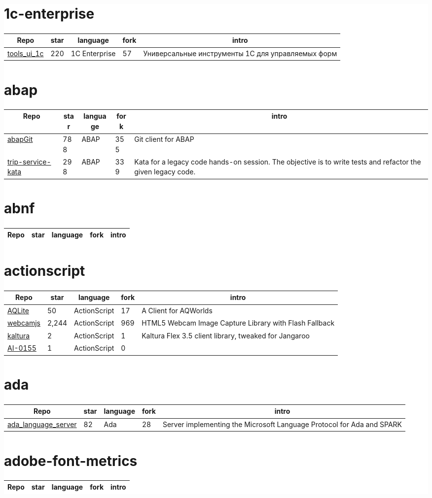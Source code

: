 # 1c-enterprise

Repo|star|language|fork|intro
-|-|-|-|-
[tools_ui_1c](https://github.com/cpr1c/tools_ui_1c)|220|1C Enterprise|57|Универсальные инструменты 1С для управляемых форм


# abap

Repo|star|language|fork|intro
-|-|-|-|-
[abapGit](https://github.com/abapGit/abapGit)|788|ABAP|355|Git client for ABAP
[trip-service-kata](https://github.com/sandromancuso/trip-service-kata)|298|ABAP|339|Kata for a legacy code hands-on session. The objective is to write tests and refactor the given legacy code.


# abnf

Repo|star|language|fork|intro
-|-|-|-|-



# actionscript

Repo|star|language|fork|intro
-|-|-|-|-
[AQLite](https://github.com/133spider/AQLite)|50|ActionScript|17|A Client for AQWorlds
[webcamjs](https://github.com/jhuckaby/webcamjs)|2,244|ActionScript|969|HTML5 Webcam Image Capture Library with Flash Fallback
[kaltura](https://github.com/fwienber/kaltura)|2|ActionScript|1|Kaltura Flex 3.5 client library, tweaked for Jangaroo
[AI-0155](https://github.com/cepa-usp/AI-0155)|1|ActionScript|0|


# ada

Repo|star|language|fork|intro
-|-|-|-|-
[ada_language_server](https://github.com/AdaCore/ada_language_server)|82|Ada|28|Server implementing the Microsoft Language Protocol for Ada and SPARK


# adobe-font-metrics

Repo|star|language|fork|intro
-|-|-|-|-


